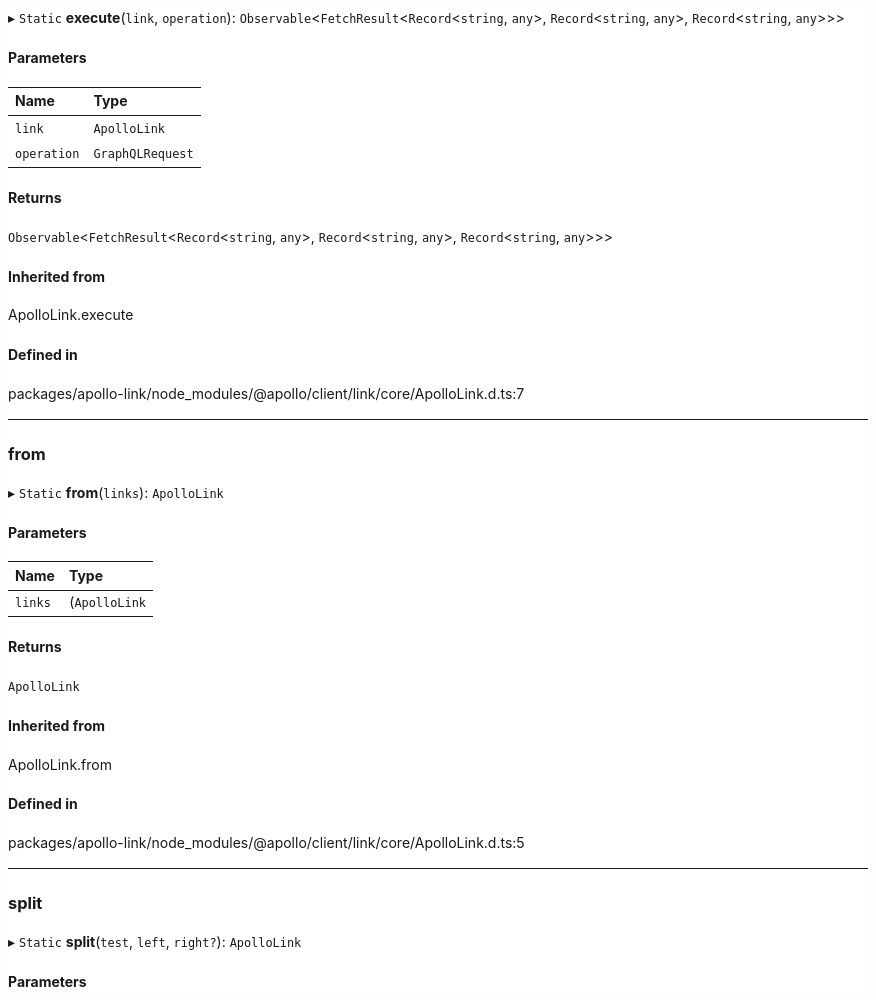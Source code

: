 ▸ `Static` **execute**(`link`, `operation`): `Observable`\<`FetchResult`\<`Record`\<`string`, `any`>, `Record`\<`string`, `any`>, `Record`\<`string`, `any`>>>

#### Parameters

| Name | Type |
| :------ | :------ |
| `link` | `ApolloLink` |
| `operation` | `GraphQLRequest` |

#### Returns

`Observable`\<`FetchResult`\<`Record`\<`string`, `any`>, `Record`\<`string`, `any`>, `Record`\<`string`, `any`>>>

#### Inherited from

ApolloLink.execute

#### Defined in

packages/apollo-link/node_modules/@apollo/client/link/core/ApolloLink.d.ts:7

___

### from

▸ `Static` **from**(`links`): `ApolloLink`

#### Parameters

| Name | Type |
| :------ | :------ |
| `links` | (`ApolloLink` | `RequestHandler`)[] |

#### Returns

`ApolloLink`

#### Inherited from

ApolloLink.from

#### Defined in

packages/apollo-link/node_modules/@apollo/client/link/core/ApolloLink.d.ts:5

___

### split

▸ `Static` **split**(`test`, `left`, `right?`): `ApolloLink`

#### Parameters
